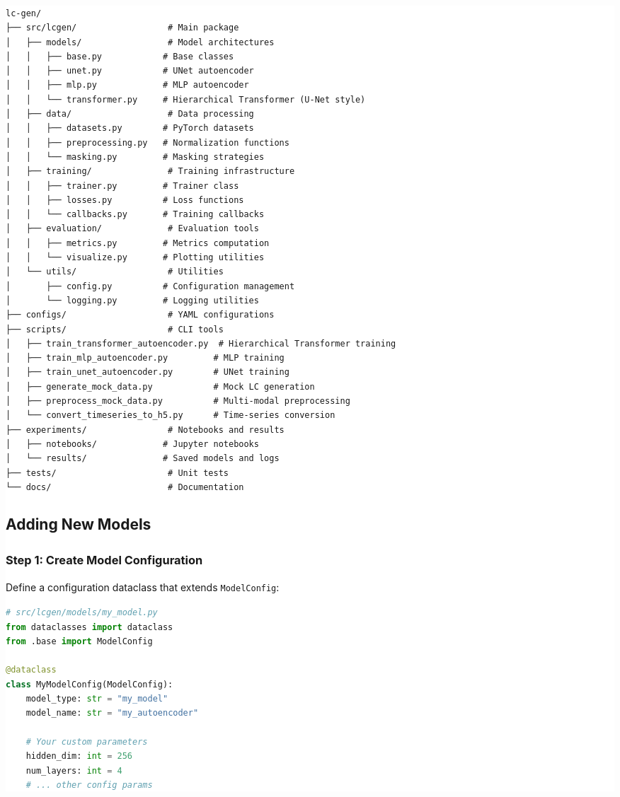 ```
lc-gen/
├── src/lcgen/                  # Main package
│   ├── models/                 # Model architectures
│   │   ├── base.py            # Base classes
│   │   ├── unet.py            # UNet autoencoder
│   │   ├── mlp.py             # MLP autoencoder
│   │   └── transformer.py     # Hierarchical Transformer (U-Net style)
│   ├── data/                   # Data processing
│   │   ├── datasets.py        # PyTorch datasets
│   │   ├── preprocessing.py   # Normalization functions
│   │   └── masking.py         # Masking strategies
│   ├── training/               # Training infrastructure
│   │   ├── trainer.py         # Trainer class
│   │   ├── losses.py          # Loss functions
│   │   └── callbacks.py       # Training callbacks
│   ├── evaluation/             # Evaluation tools
│   │   ├── metrics.py         # Metrics computation
│   │   └── visualize.py       # Plotting utilities
│   └── utils/                  # Utilities
│       ├── config.py          # Configuration management
│       └── logging.py         # Logging utilities
├── configs/                    # YAML configurations
├── scripts/                    # CLI tools
│   ├── train_transformer_autoencoder.py  # Hierarchical Transformer training
│   ├── train_mlp_autoencoder.py         # MLP training
│   ├── train_unet_autoencoder.py        # UNet training
│   ├── generate_mock_data.py            # Mock LC generation
│   ├── preprocess_mock_data.py          # Multi-modal preprocessing
│   └── convert_timeseries_to_h5.py      # Time-series conversion
├── experiments/                # Notebooks and results
│   ├── notebooks/             # Jupyter notebooks
│   └── results/               # Saved models and logs
├── tests/                      # Unit tests
└── docs/                       # Documentation
```

## Adding New Models

### Step 1: Create Model Configuration

Define a configuration dataclass that extends `ModelConfig`:

```python
# src/lcgen/models/my_model.py
from dataclasses import dataclass
from .base import ModelConfig

@dataclass
class MyModelConfig(ModelConfig):
    model_type: str = "my_model"
    model_name: str = "my_autoencoder"

    # Your custom parameters
    hidden_dim: int = 256
    num_layers: int = 4
    # ... other config params
```

